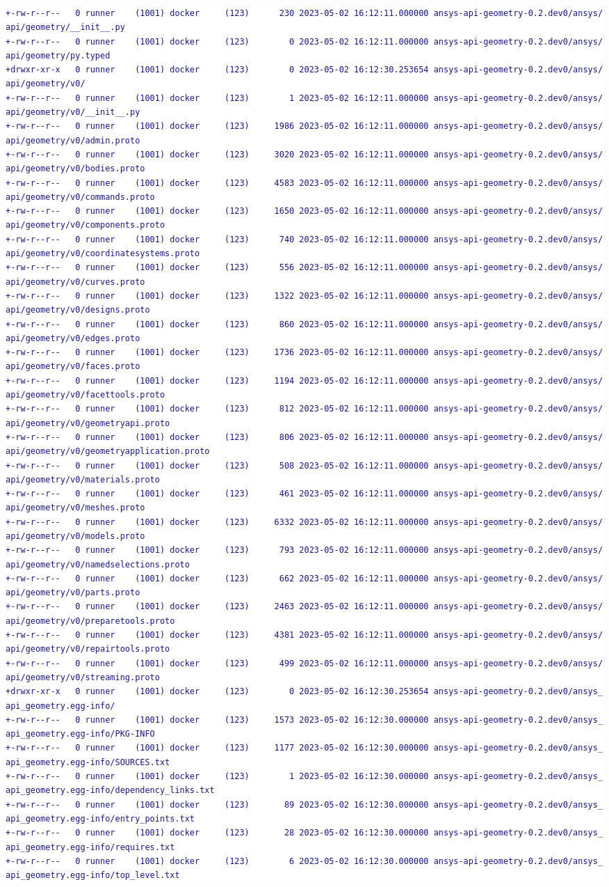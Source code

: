 ```diff
+-rw-r--r--   0 runner    (1001) docker     (123)      230 2023-05-02 16:12:11.000000 ansys-api-geometry-0.2.dev0/ansys/api/geometry/__init__.py
+-rw-r--r--   0 runner    (1001) docker     (123)        0 2023-05-02 16:12:11.000000 ansys-api-geometry-0.2.dev0/ansys/api/geometry/py.typed
+drwxr-xr-x   0 runner    (1001) docker     (123)        0 2023-05-02 16:12:30.253654 ansys-api-geometry-0.2.dev0/ansys/api/geometry/v0/
+-rw-r--r--   0 runner    (1001) docker     (123)        1 2023-05-02 16:12:11.000000 ansys-api-geometry-0.2.dev0/ansys/api/geometry/v0/__init__.py
+-rw-r--r--   0 runner    (1001) docker     (123)     1986 2023-05-02 16:12:11.000000 ansys-api-geometry-0.2.dev0/ansys/api/geometry/v0/admin.proto
+-rw-r--r--   0 runner    (1001) docker     (123)     3020 2023-05-02 16:12:11.000000 ansys-api-geometry-0.2.dev0/ansys/api/geometry/v0/bodies.proto
+-rw-r--r--   0 runner    (1001) docker     (123)     4583 2023-05-02 16:12:11.000000 ansys-api-geometry-0.2.dev0/ansys/api/geometry/v0/commands.proto
+-rw-r--r--   0 runner    (1001) docker     (123)     1650 2023-05-02 16:12:11.000000 ansys-api-geometry-0.2.dev0/ansys/api/geometry/v0/components.proto
+-rw-r--r--   0 runner    (1001) docker     (123)      740 2023-05-02 16:12:11.000000 ansys-api-geometry-0.2.dev0/ansys/api/geometry/v0/coordinatesystems.proto
+-rw-r--r--   0 runner    (1001) docker     (123)      556 2023-05-02 16:12:11.000000 ansys-api-geometry-0.2.dev0/ansys/api/geometry/v0/curves.proto
+-rw-r--r--   0 runner    (1001) docker     (123)     1322 2023-05-02 16:12:11.000000 ansys-api-geometry-0.2.dev0/ansys/api/geometry/v0/designs.proto
+-rw-r--r--   0 runner    (1001) docker     (123)      860 2023-05-02 16:12:11.000000 ansys-api-geometry-0.2.dev0/ansys/api/geometry/v0/edges.proto
+-rw-r--r--   0 runner    (1001) docker     (123)     1736 2023-05-02 16:12:11.000000 ansys-api-geometry-0.2.dev0/ansys/api/geometry/v0/faces.proto
+-rw-r--r--   0 runner    (1001) docker     (123)     1194 2023-05-02 16:12:11.000000 ansys-api-geometry-0.2.dev0/ansys/api/geometry/v0/facettools.proto
+-rw-r--r--   0 runner    (1001) docker     (123)      812 2023-05-02 16:12:11.000000 ansys-api-geometry-0.2.dev0/ansys/api/geometry/v0/geometryapi.proto
+-rw-r--r--   0 runner    (1001) docker     (123)      806 2023-05-02 16:12:11.000000 ansys-api-geometry-0.2.dev0/ansys/api/geometry/v0/geometryapplication.proto
+-rw-r--r--   0 runner    (1001) docker     (123)      508 2023-05-02 16:12:11.000000 ansys-api-geometry-0.2.dev0/ansys/api/geometry/v0/materials.proto
+-rw-r--r--   0 runner    (1001) docker     (123)      461 2023-05-02 16:12:11.000000 ansys-api-geometry-0.2.dev0/ansys/api/geometry/v0/meshes.proto
+-rw-r--r--   0 runner    (1001) docker     (123)     6332 2023-05-02 16:12:11.000000 ansys-api-geometry-0.2.dev0/ansys/api/geometry/v0/models.proto
+-rw-r--r--   0 runner    (1001) docker     (123)      793 2023-05-02 16:12:11.000000 ansys-api-geometry-0.2.dev0/ansys/api/geometry/v0/namedselections.proto
+-rw-r--r--   0 runner    (1001) docker     (123)      662 2023-05-02 16:12:11.000000 ansys-api-geometry-0.2.dev0/ansys/api/geometry/v0/parts.proto
+-rw-r--r--   0 runner    (1001) docker     (123)     2463 2023-05-02 16:12:11.000000 ansys-api-geometry-0.2.dev0/ansys/api/geometry/v0/preparetools.proto
+-rw-r--r--   0 runner    (1001) docker     (123)     4381 2023-05-02 16:12:11.000000 ansys-api-geometry-0.2.dev0/ansys/api/geometry/v0/repairtools.proto
+-rw-r--r--   0 runner    (1001) docker     (123)      499 2023-05-02 16:12:11.000000 ansys-api-geometry-0.2.dev0/ansys/api/geometry/v0/streaming.proto
+drwxr-xr-x   0 runner    (1001) docker     (123)        0 2023-05-02 16:12:30.253654 ansys-api-geometry-0.2.dev0/ansys_api_geometry.egg-info/
+-rw-r--r--   0 runner    (1001) docker     (123)     1573 2023-05-02 16:12:30.000000 ansys-api-geometry-0.2.dev0/ansys_api_geometry.egg-info/PKG-INFO
+-rw-r--r--   0 runner    (1001) docker     (123)     1177 2023-05-02 16:12:30.000000 ansys-api-geometry-0.2.dev0/ansys_api_geometry.egg-info/SOURCES.txt
+-rw-r--r--   0 runner    (1001) docker     (123)        1 2023-05-02 16:12:30.000000 ansys-api-geometry-0.2.dev0/ansys_api_geometry.egg-info/dependency_links.txt
+-rw-r--r--   0 runner    (1001) docker     (123)       89 2023-05-02 16:12:30.000000 ansys-api-geometry-0.2.dev0/ansys_api_geometry.egg-info/entry_points.txt
+-rw-r--r--   0 runner    (1001) docker     (123)       28 2023-05-02 16:12:30.000000 ansys-api-geometry-0.2.dev0/ansys_api_geometry.egg-info/requires.txt
+-rw-r--r--   0 runner    (1001) docker     (123)        6 2023-05-02 16:12:30.000000 ansys-api-geometry-0.2.dev0/ansys_api_geometry.egg-info/top_level.txt
```